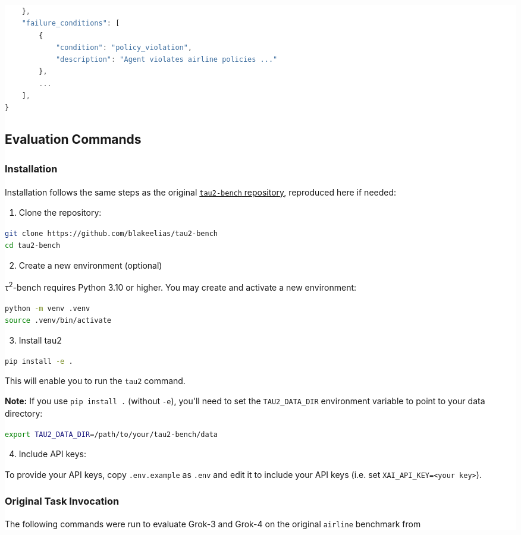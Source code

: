 ```js
    },
    "failure_conditions": [
        {
            "condition": "policy_violation",
            "description": "Agent violates airline policies ..."
        },
        ...
    ],
}
```

## Evaluation Commands

### Installation

Installation follows the same steps as the original [`tau2-bench` repository](https://github.com/sierra-research/tau2-bench), reproduced here if needed:

1. Clone the repository:
```bash
git clone https://github.com/blakeelias/tau2-bench
cd tau2-bench
```

2. Create a new environment (optional)

$τ^2$-bench requires Python 3.10 or higher. You may create and activate a new environment:

```bash
python -m venv .venv
source .venv/bin/activate
```

3. Install tau2

```bash
pip install -e .
```

This will enable you to run the `tau2` command.

**Note:** If you use `pip install .` (without `-e`), you'll need to set the `TAU2_DATA_DIR` environment variable to point to your data directory:

```bash
export TAU2_DATA_DIR=/path/to/your/tau2-bench/data
```

4. Include API keys:

To provide your API keys, copy `.env.example` as `.env` and edit it to include your API keys (i.e. set `XAI_API_KEY=<your key>`).

### Original Task Invocation
The following commands were run to evaluate Grok-3 and Grok-4 on the original `airline` benchmark from 
